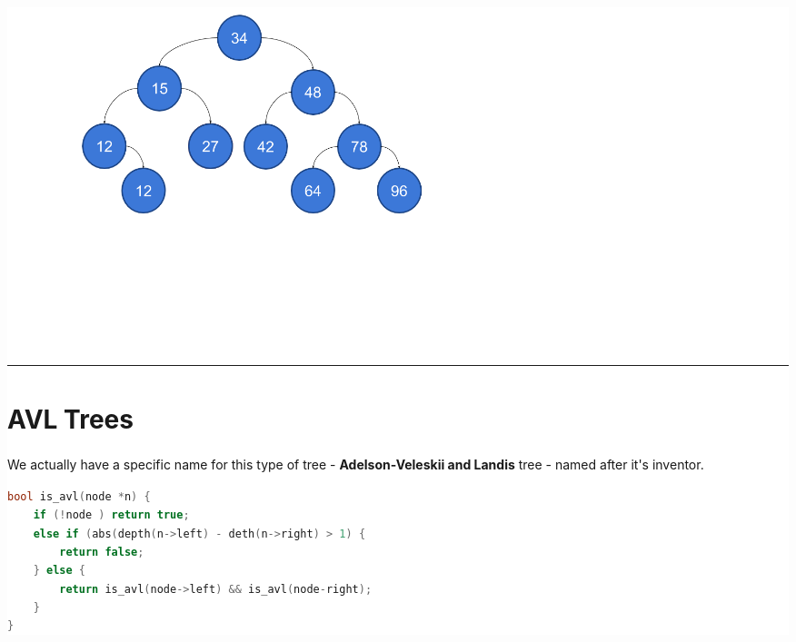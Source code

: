 <img style='width:500px' src='../images/btree-avl-balanced.png'/>

---
# AVL Trees
We actually have a specific name for this type of tree - **Adelson-Veleskii and Landis** tree - named after it's inventor.

```c++
bool is_avl(node *n) {
    if (!node ) return true;
    else if (abs(depth(n->left) - deth(n->right) > 1) {
        return false;
    } else {
        return is_avl(node->left) && is_avl(node-right);
    }
}
```
